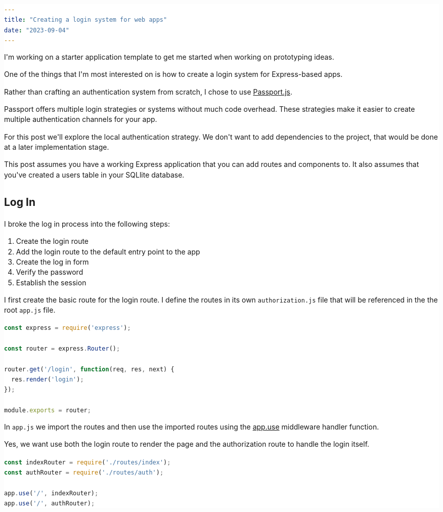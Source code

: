 ```yaml
---
title: "Creating a login system for web apps"
date: "2023-09-04"
---
```


I'm working on a starter application template to get me started when working on prototyping ideas.

One of the things that I'm most interested on is how to create a login system for Express-based apps.

Rather than crafting an authentication system from scratch, I chose to use [Passport.js](https://www.passportjs.org).

Passport offers multiple login strategies or systems without much code overhead. These strategies make it easier to create multiple authentication channels for your app.

For this post we'll explore the local authentication strategy. We don't want to add dependencies to the project, that would be done at a later implementation stage.

This post assumes you have a working Express application that you can add routes and components to. It also assumes that you've created a users table in your SQLlite database.

## Log In

I broke the log in process into the following steps:

1. Create the login route
2. Add the login route to the default entry point to the app
3. Create the log in form
4. Verify the password
5. Establish the session

I first create the basic route for the login route. I define the routes in its own `authorization.js` file that will be referenced in the the root `app.js` file.

```js
const express = require('express');

const router = express.Router();

router.get('/login', function(req, res, next) {
  res.render('login');
});

module.exports = router;
```

In `app.js` we import the routes and then use the imported routes using the [app.use](https://www.geeksforgeeks.org/express-js-app-use-function/) middleware handler function.

Yes, we want use both the login route to render the page and the authorization route to handle the login itself.

```js
const indexRouter = require('./routes/index');
const authRouter = require('./routes/auth');

app.use('/', indexRouter);
app.use('/', authRouter);
```
